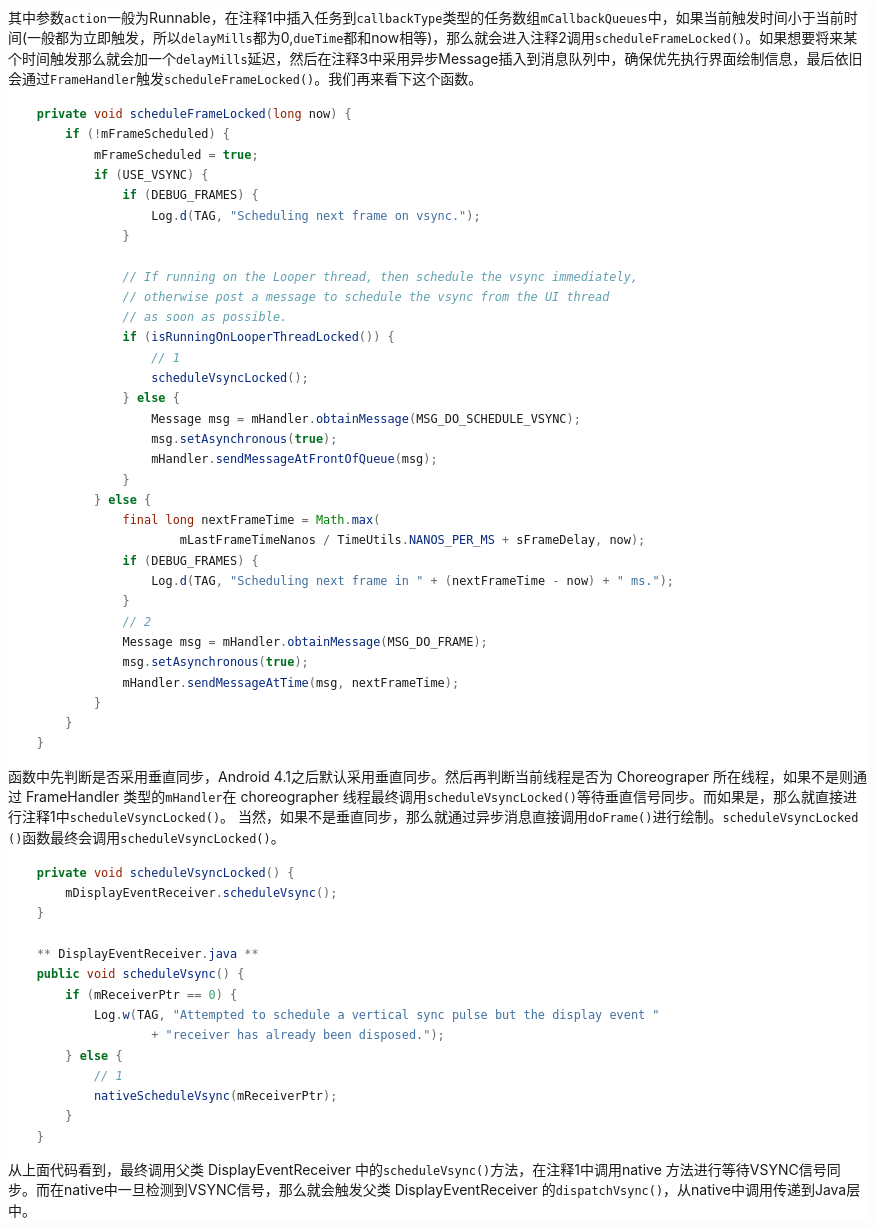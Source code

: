 其中参数`action`一般为Runnable，在注释1中插入任务到`callbackType`类型的任务数组`mCallbackQueues`中，如果当前触发时间小于当前时间(一般都为立即触发，所以`delayMills`都为0,`dueTime`都和now相等)，那么就会进入注释2调用`scheduleFrameLocked()`。如果想要将来某个时间触发那么就会加一个`delayMills`延迟，然后在注释3中采用异步Message插入到消息队列中，确保优先执行界面绘制信息，最后依旧会通过`FrameHandler`触发`scheduleFrameLocked()`。我们再来看下这个函数。

``` java
    private void scheduleFrameLocked(long now) {
        if (!mFrameScheduled) {
            mFrameScheduled = true;
            if (USE_VSYNC) {
                if (DEBUG_FRAMES) {
                    Log.d(TAG, "Scheduling next frame on vsync.");
                }

                // If running on the Looper thread, then schedule the vsync immediately,
                // otherwise post a message to schedule the vsync from the UI thread
                // as soon as possible.
                if (isRunningOnLooperThreadLocked()) {
                    // 1
                    scheduleVsyncLocked();
                } else {
                    Message msg = mHandler.obtainMessage(MSG_DO_SCHEDULE_VSYNC);
                    msg.setAsynchronous(true);
                    mHandler.sendMessageAtFrontOfQueue(msg);
                }
            } else {
                final long nextFrameTime = Math.max(
                        mLastFrameTimeNanos / TimeUtils.NANOS_PER_MS + sFrameDelay, now);
                if (DEBUG_FRAMES) {
                    Log.d(TAG, "Scheduling next frame in " + (nextFrameTime - now) + " ms.");
                }
                // 2
                Message msg = mHandler.obtainMessage(MSG_DO_FRAME);
                msg.setAsynchronous(true);
                mHandler.sendMessageAtTime(msg, nextFrameTime);
            }
        }
    }
```
函数中先判断是否采用垂直同步，Android 4.1之后默认采用垂直同步。然后再判断当前线程是否为 Choreograper 所在线程，如果不是则通过 FrameHandler 类型的`mHandler`在 choreographer 线程最终调用`scheduleVsyncLocked()`等待垂直信号同步。而如果是，那么就直接进行注释1中`scheduleVsyncLocked()`。 当然，如果不是垂直同步，那么就通过异步消息直接调用`doFrame()`进行绘制。`scheduleVsyncLocked()`函数最终会调用`scheduleVsyncLocked()`。

``` java 
    private void scheduleVsyncLocked() {
        mDisplayEventReceiver.scheduleVsync();
    }

    ** DisplayEventReceiver.java **
    public void scheduleVsync() {
        if (mReceiverPtr == 0) {
            Log.w(TAG, "Attempted to schedule a vertical sync pulse but the display event "
                    + "receiver has already been disposed.");
        } else {
            // 1
            nativeScheduleVsync(mReceiverPtr);
        }
    }
```
从上面代码看到，最终调用父类 DisplayEventReceiver 中的`scheduleVsync()`方法，在注释1中调用native 方法进行等待VSYNC信号同步。而在native中一旦检测到VSYNC信号，那么就会触发父类 DisplayEventReceiver 的`dispatchVsync()`，从native中调用传递到Java层中。
